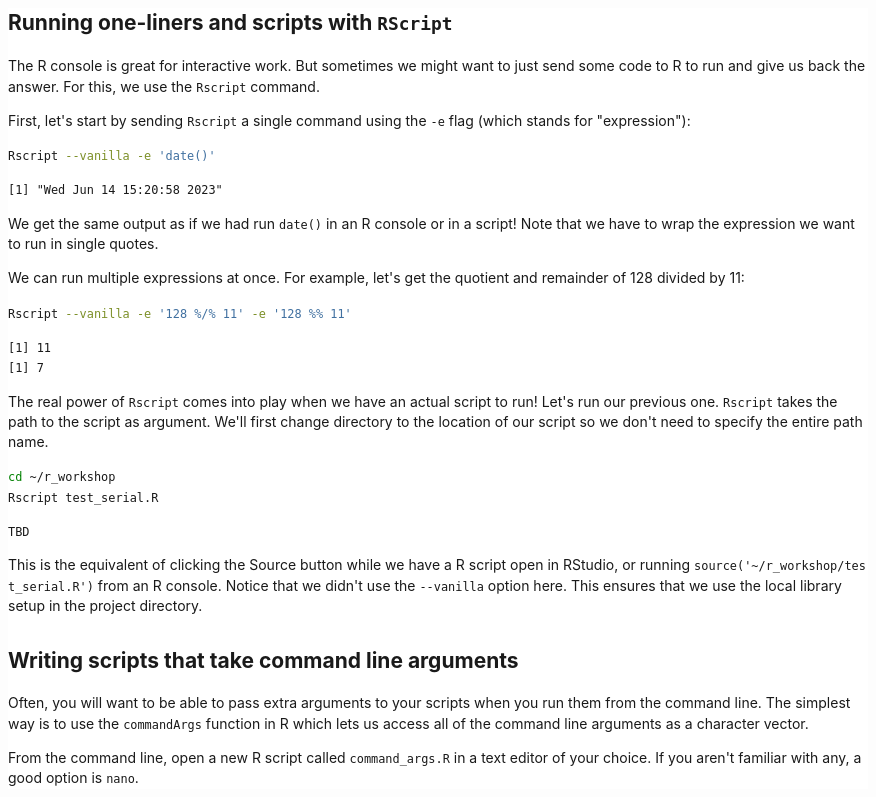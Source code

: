 ## Running one-liners and scripts with `RScript`

The R console is great for interactive work. But sometimes we might want to just send some code to R to run and give us back the answer. For this, we use the `Rscript` command.

First, let's start by sending `Rscript` a single command using the `-e` flag (which stands for "expression"):

```bash
Rscript --vanilla -e 'date()'
```

```output
[1] "Wed Jun 14 15:20:58 2023"
```

We get the same output as if we had run `date()` in an R console or in a script! Note that we have to wrap the expression we want to run in single quotes.

We can run multiple expressions at once. For example, let's get the quotient and remainder of 128 divided by 11:

```bash
Rscript --vanilla -e '128 %/% 11' -e '128 %% 11'
```

```output
[1] 11
[1] 7
```

The real power of `Rscript` comes into play when we have an actual script to run! Let's run our previous one. `Rscript` takes the path to the script as argument. We'll first change directory to the location of our script so we don't need to specify the entire path name.

```bash
cd ~/r_workshop
Rscript test_serial.R
```

```output
TBD
```

This is the equivalent of clicking the Source button while we have a R script open in RStudio, or running `source('~/r_workshop/test_serial.R')` from an R console.
Notice that we didn't use the `--vanilla` option here.
This ensures that we use the local library setup in the project directory.


## Writing scripts that take command line arguments

Often, you will want to be able to pass extra arguments to your scripts when you run them from the command line. The simplest way is to use the `commandArgs` function in R which lets us access all of the command line arguments as a character vector.

From the command line, open a new R script called `command_args.R` in a text editor of your choice. If you aren't familiar with any, a good option is `nano`.
